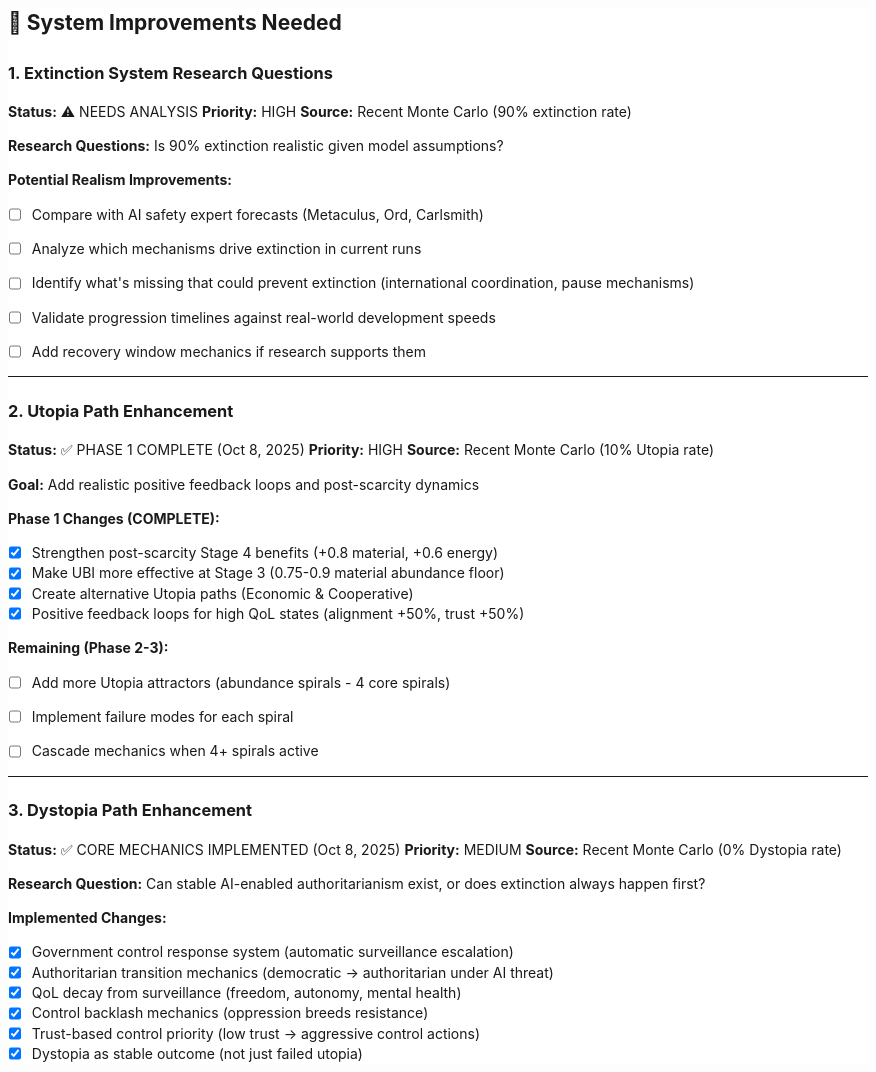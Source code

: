 ## 🔧 System Improvements Needed

### 1. Extinction System Research Questions

**Status:** ⚠️ NEEDS ANALYSIS
**Priority:** HIGH
**Source:** Recent Monte Carlo (90% extinction rate)

**Research Questions:** Is 90% extinction realistic given model assumptions?

**Potential Realism Improvements:**
- [ ] Compare with AI safety expert forecasts (Metaculus, Ord, Carlsmith)
- [ ] Analyze which mechanisms drive extinction in current runs
- [ ] Identify what's missing that could prevent extinction (international coordination, pause mechanisms)
- [ ] Validate progression timelines against real-world development speeds
- [ ] Add recovery window mechanics if research supports them





---

### 2. Utopia Path Enhancement

**Status:** ✅ PHASE 1 COMPLETE (Oct 8, 2025)
**Priority:** HIGH
**Source:** Recent Monte Carlo (10% Utopia rate)

**Goal:** Add realistic positive feedback loops and post-scarcity dynamics

**Phase 1 Changes (COMPLETE):**
- [x] Strengthen post-scarcity Stage 4 benefits (+0.8 material, +0.6 energy)
- [x] Make UBI more effective at Stage 3 (0.75-0.9 material abundance floor)
- [x] Create alternative Utopia paths (Economic & Cooperative)
- [x] Positive feedback loops for high QoL states (alignment +50%, trust +50%)

**Remaining (Phase 2-3):**
- [ ] Add more Utopia attractors (abundance spirals - 4 core spirals)
- [ ] Implement failure modes for each spiral
- [ ] Cascade mechanics when 4+ spirals active



---

### 3. Dystopia Path Enhancement

**Status:** ✅ CORE MECHANICS IMPLEMENTED (Oct 8, 2025)
**Priority:** MEDIUM
**Source:** Recent Monte Carlo (0% Dystopia rate)

**Research Question:** Can stable AI-enabled authoritarianism exist, or does extinction always happen first?

**Implemented Changes:**
- [x] Government control response system (automatic surveillance escalation)
- [x] Authoritarian transition mechanics (democratic → authoritarian under AI threat)
- [x] QoL decay from surveillance (freedom, autonomy, mental health)
- [x] Control backlash mechanics (oppression breeds resistance)
- [x] Trust-based control priority (low trust → aggressive control actions)
- [x] Dystopia as stable outcome (not just failed utopia)
